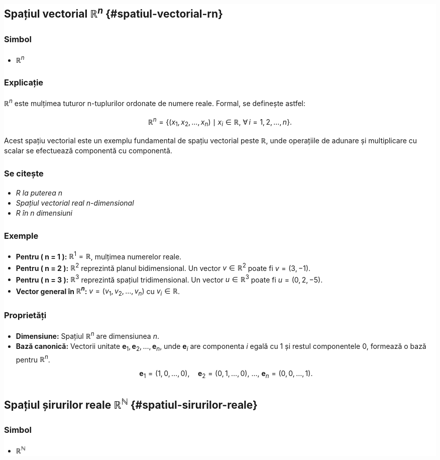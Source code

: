 ## Spațiul vectorial $\mathbb{R}^n$ {#spatiul-vectorial-rn}

### Simbol

- $\mathbb{R}^n$

### Explicație

$\mathbb{R}^n$ este mulțimea tuturor n-tuplurilor ordonate de numere reale. Formal, se definește astfel:

$$
\mathbb{R}^n = \left\{ (x_1, x_2, \dotsc, x_n) \mid x_i \in \mathbb{R},\ \forall\, i = 1, 2, \dotsc, n \right\}.
$$

Acest spațiu vectorial este un exemplu fundamental de spațiu vectorial peste $\mathbb{R}$, unde operațiile de adunare și multiplicare cu scalar se efectuează componentă cu componentă.

### Se citește

- _R la puterea n_
- _Spațiul vectorial real n-dimensional_
- _R în n dimensiuni_

### Exemple

- **Pentru \( n = 1 \):** $\mathbb{R}^1 = \mathbb{R}$, mulțimea numerelor reale.
- **Pentru \( n = 2 \):** $\mathbb{R}^2$ reprezintă planul bidimensional. Un vector $v \in \mathbb{R}^2$ poate fi $v = (3, -1)$.
- **Pentru \( n = 3 \):** $\mathbb{R}^3$ reprezintă spațiul tridimensional. Un vector $u \in \mathbb{R}^3$ poate fi $u = (0, 2, -5)$.
- **Vector general în $\mathbb{R}^n$:** $v = (v_1, v_2, \dotsc, v_n)$ cu $v_i \in \mathbb{R}$.

### Proprietăți

- **Dimensiune:** Spațiul $\mathbb{R}^n$ are dimensiunea $n$.
- **Bază canonică:** Vectorii unitate $\mathbf{e}_1, \mathbf{e}_2, \dotsc, \mathbf{e}_n$, unde $\mathbf{e}_i$ are componenta $i$ egală cu $1$ și restul componentele $0$, formează o bază pentru $\mathbb{R}^n$.
  $$
  \mathbf{e}_1 = (1, 0, \dotsc, 0),\quad \mathbf{e}_2 = (0, 1, \dotsc, 0),\ \dotsc,\ \mathbf{e}_n = (0, 0, \dotsc, 1).
  $$

## Spațiul șirurilor reale $\mathbb{R}^\mathbb{N}$ {#spatiul-sirurilor-reale}

### Simbol

- $\mathbb{R}^\mathbb{N}$
